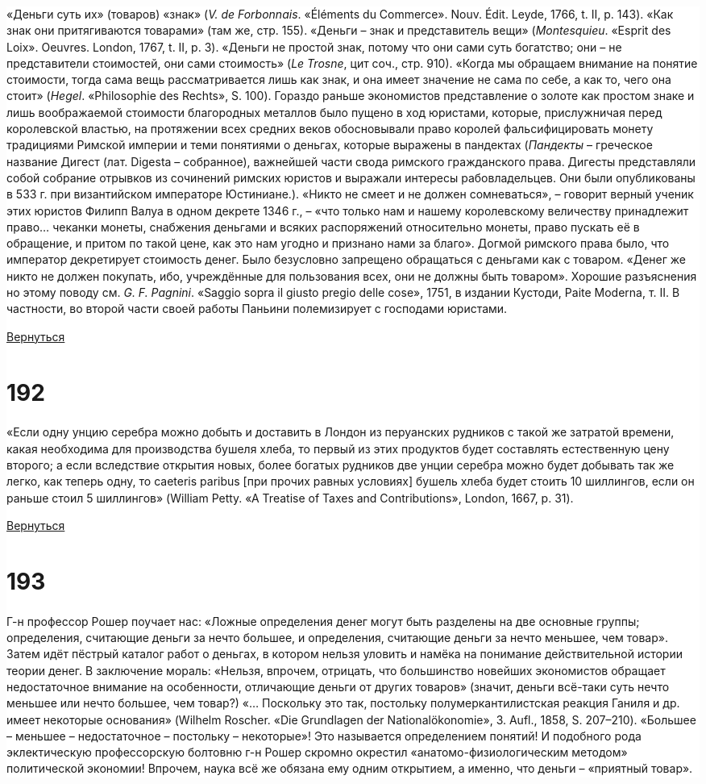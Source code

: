 «Деньги суть их» (товаров) «знак» (_V. de Forbonnais_. «Éléments du Commerce». Nouv. Édit. Leyde, 1766, t. II, p. 143). «Как знак они притягиваются товарами» (там же, стр. 155). «Деньги – знак и представитель вещи» (_Montesquieu_. «Esprit des Loix». Oeuvres. London, 1767, t. II, p. 3). «Деньги не простой знак, потому что они сами суть богатство; они – не представители стоимостей, они сами стоимость» (_Le Trosne_, цит соч., стр. 910). «Когда мы обращаем внимание на понятие стоимости, тогда сама вещь рассматривается лишь как знак, и она имеет значение не сама по себе, а как то, чего она стоит» (_Hegel_. «Philosophie des Rechts», S. 100). Гораздо раньше экономистов представление о золоте как простом знаке и лишь воображаемой стоимости благородных металлов было пущено в ход юристами, которые, прислужничая перед королевской властью, на протяжении всех средних веков обосновывали право королей фальсифицировать монету традициями Римской империи и теми понятиями о деньгах, которые выражены в пандектах (_Пандекты_ – греческое название Дигест (лат. Digesta – собранное), важнейшей части свода римского гражданского права. Дигесты представляли собой собрание отрывков из сочинений римских юристов и выражали интересы рабовладельцев. Они были опубликованы в 533 г. при византийском императоре Юстиниане.). «Никто не смеет и не должен сомневаться», – говорит верный ученик этих юристов Филипп Валуа в одном декрете 1346 г., – «что только нам и нашему королевскому величеству принадлежит право… чеканки монеты, снабжения деньгами и всяких распоряжений относительно монеты, право пускать её в обращение, и притом по такой цене, как это нам угодно и признано нами за благо». Догмой римского права было, что император декретирует стоимость денег. Было безусловно запрещено обращаться с деньгами как с товаром. «Денег же никто не должен покупать, ибо, учреждённые для пользования всех, они не должны быть товаром». Хорошие разъяснения но этому поводу см. _G. F. Pagnini_. «Saggio sopra il giusto pregio delle cose», 1751, в издании Кустоди, Paite Moderna, т. II. В частности, во второй части своей работы Паньини полемизирует с господами юристами.

[Вернуться](app://obsidian.md/content16.html#back_n_191)

# 192

«Если одну унцию серебра можно добыть и доставить в Лондон из перуанских рудников с такой же затратой времени, какая необходима для производства бушеля хлеба, то первый из этих продуктов будет составлять естественную цену второго; а если вследствие открытия новых, более богатых рудников две унции серебра можно будет добывать так же легко, как теперь одну, то caeteris paribus [при прочих равных условиях] бушель хлеба будет стоить 10 шиллингов, если он раньше стоил 5 шиллингов» (William Petty. «A Treatise of Taxes and Contributions», London, 1667, p. 31).

[Вернуться](app://obsidian.md/content16.html#back_n_192)

# 193

Г-н профессор Рошер поучает нас: «Ложные определения денег могут быть разделены на две основные группы; определения, считающие деньги за нечто большее, и определения, считающие деньги за нечто меньшее, чем товар». Затем идёт пёстрый каталог работ о деньгах, в котором нельзя уловить и намёка на понимание действительной истории теории денег. В заключение мораль: «Нельзя, впрочем, отрицать, что большинство новейших экономистов обращает недостаточное внимание на особенности, отличающие деньги от других товаров» (значит, деньги всё-таки суть нечто меньшее или нечто большее, чем товар?) «… Поскольку это так, постольку полумеркантилистская реакция Ганиля и др. имеет некоторые основания» (Wilhelm Roscher. «Die Grundlagen der Nationalökonomie», 3. Aufl., 1858, S. 207–210). «Большее – меньшее – недостаточное – постольку – некоторые»! Это называется определением понятий! И подобного рода эклектическую профессорскую болтовню г-н Рошер скромно окрестил «анатомо-физиологическим методом» политической экономии! Впрочем, наука всё же обязана ему одним открытием, а именно, что деньги – «приятный товар».
